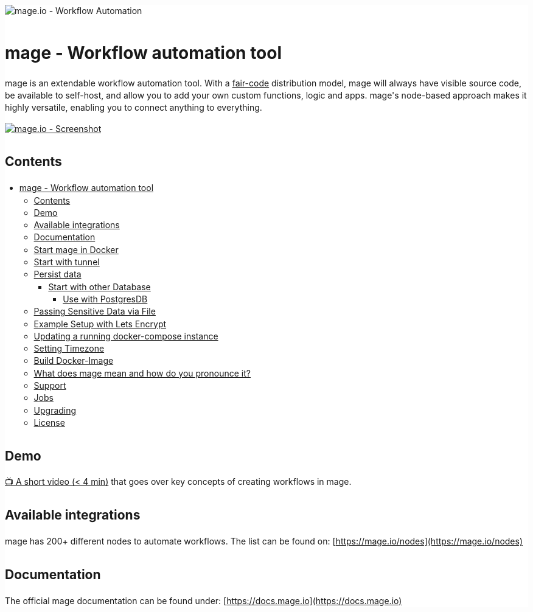 ![mage.io - Workflow Automation](https://user-images.githubusercontent.com/65276001/173571060-9f2f6d7b-bac0-43b6-bdb2-001da9694058.png)

# mage - Workflow automation tool

mage is an extendable workflow automation tool. With a [fair-code](https://faircode.io) distribution model, mage will always have visible source code, be available to self-host, and allow you to add your own custom functions, logic and apps. mage's node-based approach makes it highly versatile, enabling you to connect anything to everything.

<a href="https://raw.githubusercontent.com/mage-io/mage/master/assets/mage-screenshot.png"><img src="https://raw.githubusercontent.com/mage-io/mage/master/assets/mage-screenshot.png" alt="mage.io - Screenshot"></a>

## Contents

- [mage - Workflow automation tool](#mage---workflow-automation-tool)
	- [Contents](#contents)
	- [Demo](#demo)
	- [Available integrations](#available-integrations)
	- [Documentation](#documentation)
	- [Start mage in Docker](#start-mage-in-docker)
	- [Start with tunnel](#start-with-tunnel)
	- [Persist data](#persist-data)
		- [Start with other Database](#start-with-other-database)
			- [Use with PostgresDB](#use-with-postgresdb)
	- [Passing Sensitive Data via File](#passing-sensitive-data-via-file)
	- [Example Setup with Lets Encrypt](#example-setup-with-lets-encrypt)
	- [Updating a running docker-compose instance](#updating-a-running-docker-compose-instance)
	- [Setting Timezone](#setting-timezone)
	- [Build Docker-Image](#build-docker-image)
	- [What does mage mean and how do you pronounce it?](#what-does-mage-mean-and-how-do-you-pronounce-it)
	- [Support](#support)
	- [Jobs](#jobs)
	- [Upgrading](#upgrading)
	- [License](#license)

## Demo

[:tv: A short video (< 4 min)](https://www.youtube.com/watch?v=RpjQTGKm-ok) that goes over key concepts of creating workflows in mage.

## Available integrations

mage has 200+ different nodes to automate workflows. The list can be found on: [https://mage.io/nodes](https://mage.io/nodes)

## Documentation

The official mage documentation can be found under: [https://docs.mage.io](https://docs.mage.io)

